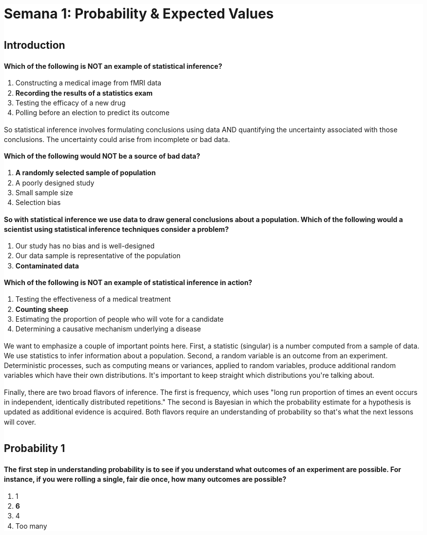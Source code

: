 # Semana 1: Probability & Expected Values

## Introduction

**Which of the following is NOT an example of statistical inference?**

1. Constructing a medical image from fMRI data
2. **Recording the results of a statistics exam**
3. Testing the efficacy of a new drug
4. Polling before an election to predict its outcome

So statistical inference involves formulating conclusions using data AND quantifying the uncertainty associated with those conclusions. The uncertainty could arise from incomplete or bad data.

**Which of the following would NOT be a source of bad data?**

1. **A randomly selected sample of population**
2. A poorly designed study
3. Small sample size
4. Selection bias

**So with statistical inference we use data to draw general conclusions about a population. Which of the following would a scientist using statistical inference techniques consider a problem?**

1. Our study has no bias and is well-designed
2. Our data sample is representative of the population
3. **Contaminated data**

**Which of the following is NOT an example of statistical inference in action?**

1. Testing the effectiveness of a medical treatment
2. **Counting sheep**
3. Estimating the proportion of people who will vote for a candidate
4. Determining a causative mechanism underlying a disease

We want to emphasize a couple of important points here. First, a statistic (singular) is a number computed from a sample of data. We use statistics to infer information about a population. Second, a random variable is an outcome from an experiment. Deterministic processes, such as computing means or variances, applied to random variables, produce additional random variables which have their own distributions. It's important to keep straight which distributions you're talking about.

Finally, there are two broad flavors of inference. The first is frequency, which uses "long run proportion of times an event occurs in independent, identically distributed repetitions." The second is Bayesian in which the probability estimate for a hypothesis is updated as additional evidence is acquired. Both flavors require an understanding of probability so that's what the next lessons will cover.

## Probability 1

**The first step in understanding probability is to see if you understand what outcomes of an experiment are possible. For instance, if you were rolling a single, fair die once, how many outcomes are possible?**

1. 1
2. **6**
3. 4
4. Too many
